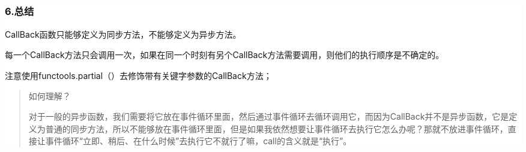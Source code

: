 ### 6.总结

CallBack函数只能够定义为同步方法，不能够定义为异步方法。

每一个CallBack方法只会调用一次，如果在同一个时刻有另个CallBack方法需要调用，则他们的执行顺序是不确定的。

注意使用functools.partial（）去修饰带有关键字参数的CallBack方法；

> 如何理解？
>
> 对于一般的异步函数，我们需要将它放在事件循环里面，然后通过事件循环去循环调用它，而因为CallBack并不是异步函数，它是定义为普通的同步方法，所以不能够放在事件循环里面，但是如果我依然想要让事件循环去执行它怎么办呢？那就不放进事件循环，直接让事件循环“立即、稍后、在什么时候”去执行它不就行了嘛，call的含义就是“执行”。

